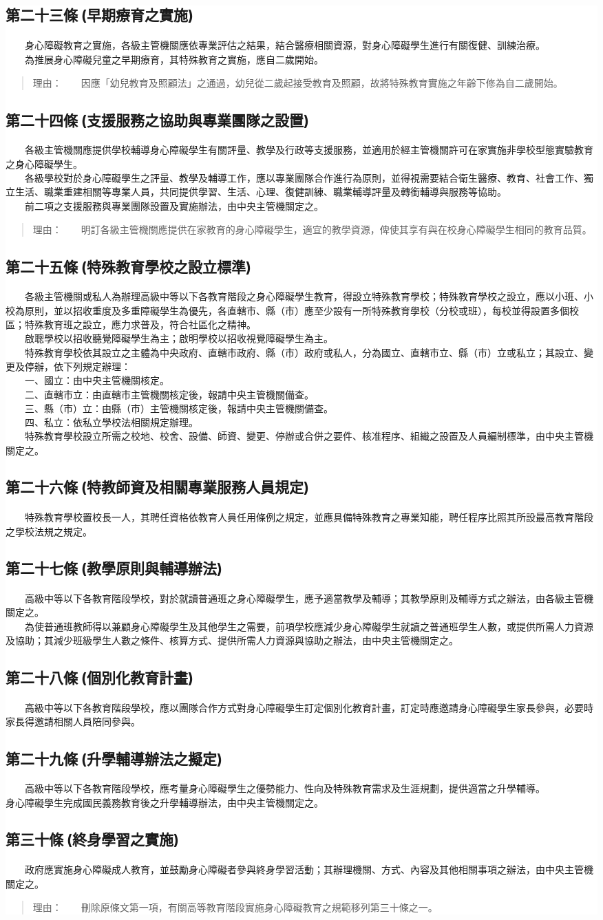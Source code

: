 
第二十三條 (早期療育之實施)
---------------------------
　　身心障礙教育之實施，各級主管機關應依專業評估之結果，結合醫療相關資源，對身心障礙學生進行有關復健、訓練治療。  
　　為推展身心障礙兒童之早期療育，其特殊教育之實施，應自二歲開始。  
> 理由：　　因應「幼兒教育及照顧法」之通過，幼兒從二歲起接受教育及照顧，故將特殊教育實施之年齡下修為自二歲開始。



第二十四條 (支援服務之協助與專業團隊之設置)
-------------------------------------------
　　各級主管機關應提供學校輔導身心障礙學生有關評量、教學及行政等支援服務，並適用於經主管機關許可在家實施非學校型態實驗教育之身心障礙學生。  
　　各級學校對於身心障礙學生之評量、教學及輔導工作，應以專業團隊合作進行為原則，並得視需要結合衛生醫療、教育、社會工作、獨立生活、職業重建相關等專業人員，共同提供學習、生活、心理、復健訓練、職業輔導評量及轉銜輔導與服務等協助。  
　　前二項之支援服務與專業團隊設置及實施辦法，由中央主管機關定之。  
> 理由：　　明訂各級主管機關應提供在家教育的身心障礙學生，適宜的教學資源，俾使其享有與在校身心障礙學生相同的教育品質。



第二十五條 (特殊教育學校之設立標準)
-----------------------------------
　　各級主管機關或私人為辦理高級中等以下各教育階段之身心障礙學生教育，得設立特殊教育學校；特殊教育學校之設立，應以小班、小校為原則，並以招收重度及多重障礙學生為優先，各直轄市、縣（市）應至少設有一所特殊教育學校（分校或班），每校並得設置多個校區；特殊教育班之設立，應力求普及，符合社區化之精神。  
　　啟聰學校以招收聽覺障礙學生為主；啟明學校以招收視覺障礙學生為主。  
　　特殊教育學校依其設立之主體為中央政府、直轄市政府、縣（市）政府或私人，分為國立、直轄市立、縣（市）立或私立；其設立、變更及停辦，依下列規定辦理：  
　　一、國立：由中央主管機關核定。  
　　二、直轄市立：由直轄市主管機關核定後，報請中央主管機關備查。  
　　三、縣（市）立：由縣（市）主管機關核定後，報請中央主管機關備查。  
　　四、私立：依私立學校法相關規定辦理。  
　　特殊教育學校設立所需之校地、校舍、設備、師資、變更、停辦或合併之要件、核准程序、組織之設置及人員編制標準，由中央主管機關定之。  


第二十六條 (特教師資及相關專業服務人員規定)
-------------------------------------------
　　特殊教育學校置校長一人，其聘任資格依教育人員任用條例之規定，並應具備特殊教育之專業知能，聘任程序比照其所設最高教育階段之學校法規之規定。  


第二十七條 (教學原則與輔導辦法)
-------------------------------
　　高級中等以下各教育階段學校，對於就讀普通班之身心障礙學生，應予適當教學及輔導；其教學原則及輔導方式之辦法，由各級主管機關定之。  
　　為使普通班教師得以兼顧身心障礙學生及其他學生之需要，前項學校應減少身心障礙學生就讀之普通班學生人數，或提供所需人力資源及協助；其減少班級學生人數之條件、核算方式、提供所需人力資源與協助之辦法，由中央主管機關定之。  


第二十八條 (個別化教育計畫)
---------------------------
　　高級中等以下各教育階段學校，應以團隊合作方式對身心障礙學生訂定個別化教育計畫，訂定時應邀請身心障礙學生家長參與，必要時家長得邀請相關人員陪同參與。  


第二十九條 (升學輔導辦法之擬定)
-------------------------------
　　高級中等以下各教育階段學校，應考量身心障礙學生之優勢能力、性向及特殊教育需求及生涯規劃，提供適當之升學輔導。  
身心障礙學生完成國民義務教育後之升學輔導辦法，由中央主管機關定之。  


第三十條 (終身學習之實施)
-------------------------
　　政府應實施身心障礙成人教育，並鼓勵身心障礙者參與終身學習活動；其辦理機關、方式、內容及其他相關事項之辦法，由中央主管機關定之。  
> 理由：　　刪除原條文第一項，有關高等教育階段實施身心障礙教育之規範移列第三十條之一。
